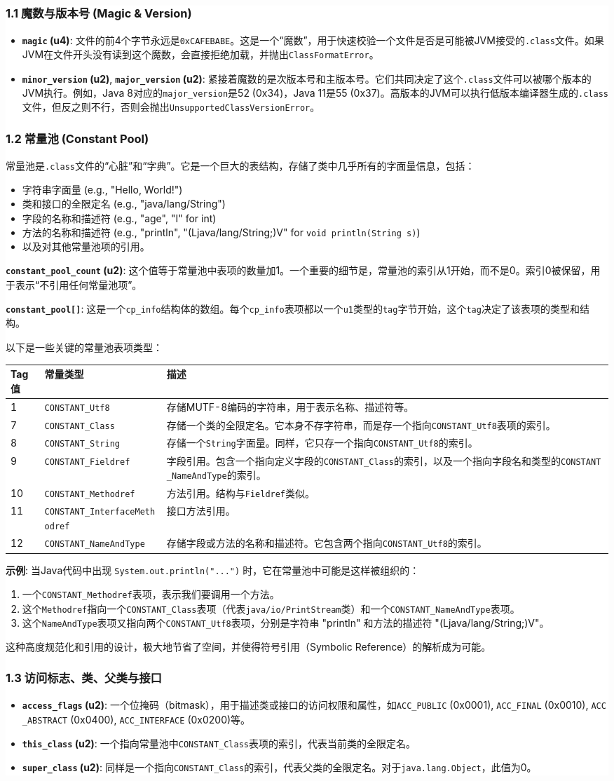 ### 1.1 魔数与版本号 (Magic & Version)

*   **`magic` (u4)**: 文件的前4个字节永远是`0xCAFEBABE`。这是一个“魔数”，用于快速校验一个文件是否是可能被JVM接受的`.class`文件。如果JVM在文件开头没有读到这个魔数，会直接拒绝加载，并抛出`ClassFormatError`。

*   **`minor_version` (u2)**, **`major_version` (u2)**: 紧接着魔数的是次版本号和主版本号。它们共同决定了这个`.class`文件可以被哪个版本的JVM执行。例如，Java 8对应的`major_version`是52 (0x34)，Java 11是55 (0x37)。高版本的JVM可以执行低版本编译器生成的`.class`文件，但反之则不行，否则会抛出`UnsupportedClassVersionError`。

### 1.2 常量池 (Constant Pool)

常量池是`.class`文件的“心脏”和“字典”。它是一个巨大的表结构，存储了类中几乎所有的字面量信息，包括：

*   字符串字面量 (e.g., "Hello, World!")
*   类和接口的全限定名 (e.g., "java/lang/String")
*   字段的名称和描述符 (e.g., "age", "I" for int)
*   方法的名称和描述符 (e.g., "println", "(Ljava/lang/String;)V" for `void println(String s)`)
*   以及对其他常量池项的引用。

**`constant_pool_count` (u2)**: 这个值等于常量池中表项的数量加1。一个重要的细节是，常量池的索引从1开始，而不是0。索引0被保留，用于表示“不引用任何常量池项”。

**`constant_pool[]`**: 这是一个`cp_info`结构体的数组。每个`cp_info`表项都以一个`u1`类型的`tag`字节开始，这个`tag`决定了该表项的类型和结构。

以下是一些关键的常量池表项类型：

| Tag值 | 常量类型 | 描述 |
| :--- | :--- | :--- |
| 1 | `CONSTANT_Utf8` | 存储MUTF-8编码的字符串，用于表示名称、描述符等。 |
| 7 | `CONSTANT_Class` | 存储一个类的全限定名。它本身不存字符串，而是存一个指向`CONSTANT_Utf8`表项的索引。 |
| 8 | `CONSTANT_String` | 存储一个`String`字面量。同样，它只存一个指向`CONSTANT_Utf8`的索引。 |
| 9 | `CONSTANT_Fieldref` | 字段引用。包含一个指向定义字段的`CONSTANT_Class`的索引，以及一个指向字段名和类型的`CONSTANT_NameAndType`的索引。 |
| 10 | `CONSTANT_Methodref`| 方法引用。结构与`Fieldref`类似。 |
| 11 | `CONSTANT_InterfaceMethodref` | 接口方法引用。 |
| 12 | `CONSTANT_NameAndType` | 存储字段或方法的名称和描述符。它包含两个指向`CONSTANT_Utf8`的索引。 |

**示例**: 当Java代码中出现 `System.out.println("...")` 时，它在常量池中可能是这样被组织的：
1.  一个`CONSTANT_Methodref`表项，表示我们要调用一个方法。
2.  这个`Methodref`指向一个`CONSTANT_Class`表项（代表`java/io/PrintStream`类）和一个`CONSTANT_NameAndType`表项。
3.  这个`NameAndType`表项又指向两个`CONSTANT_Utf8`表项，分别是字符串 "println" 和方法的描述符 "(Ljava/lang/String;)V"。

这种高度规范化和引用的设计，极大地节省了空间，并使得符号引用（Symbolic Reference）的解析成为可能。

### 1.3 访问标志、类、父类与接口

*   **`access_flags` (u2)**: 一个位掩码（bitmask），用于描述类或接口的访问权限和属性，如`ACC_PUBLIC` (0x0001), `ACC_FINAL` (0x0010), `ACC_ABSTRACT` (0x0400), `ACC_INTERFACE` (0x0200)等。

*   **`this_class` (u2)**: 一个指向常量池中`CONSTANT_Class`表项的索引，代表当前类的全限定名。

*   **`super_class` (u2)**: 同样是一个指向`CONSTANT_Class`的索引，代表父类的全限定名。对于`java.lang.Object`，此值为0。

